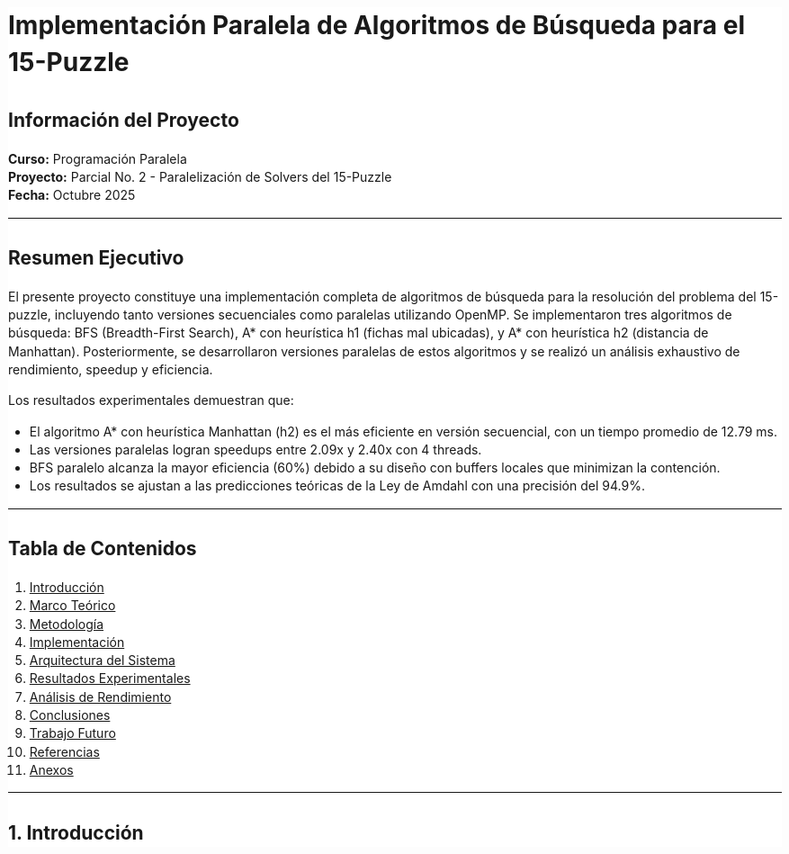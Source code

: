 # Implementación Paralela de Algoritmos de Búsqueda para el 15-Puzzle

## Información del Proyecto

**Curso:** Programación Paralela  
**Proyecto:** Parcial No. 2 - Paralelización de Solvers del 15-Puzzle  
**Fecha:** Octubre 2025  


---

## Resumen Ejecutivo

El presente proyecto constituye una implementación completa de algoritmos de búsqueda para la resolución del problema del 15-puzzle, incluyendo tanto versiones secuenciales como paralelas utilizando OpenMP. Se implementaron tres algoritmos de búsqueda: BFS (Breadth-First Search), A* con heurística h1 (fichas mal ubicadas), y A* con heurística h2 (distancia de Manhattan). Posteriormente, se desarrollaron versiones paralelas de estos algoritmos y se realizó un análisis exhaustivo de rendimiento, speedup y eficiencia.

Los resultados experimentales demuestran que:
- El algoritmo A* con heurística Manhattan (h2) es el más eficiente en versión secuencial, con un tiempo promedio de 12.79 ms.
- Las versiones paralelas logran speedups entre 2.09x y 2.40x con 4 threads.
- BFS paralelo alcanza la mayor eficiencia (60%) debido a su diseño con buffers locales que minimizan la contención.
- Los resultados se ajustan a las predicciones teóricas de la Ley de Amdahl con una precisión del 94.9%.

---

## Tabla de Contenidos

1. [Introducción](#1-introducción)
2. [Marco Teórico](#2-marco-teórico)
3. [Metodología](#3-metodología)
4. [Implementación](#4-implementación)
5. [Arquitectura del Sistema](#5-arquitectura-del-sistema)
6. [Resultados Experimentales](#6-resultados-experimentales)
7. [Análisis de Rendimiento](#7-análisis-de-rendimiento)
8. [Conclusiones](#8-conclusiones)
9. [Trabajo Futuro](#9-trabajo-futuro)
10. [Referencias](#10-referencias)
11. [Anexos](#11-anexos)

---

## 1. Introducción
